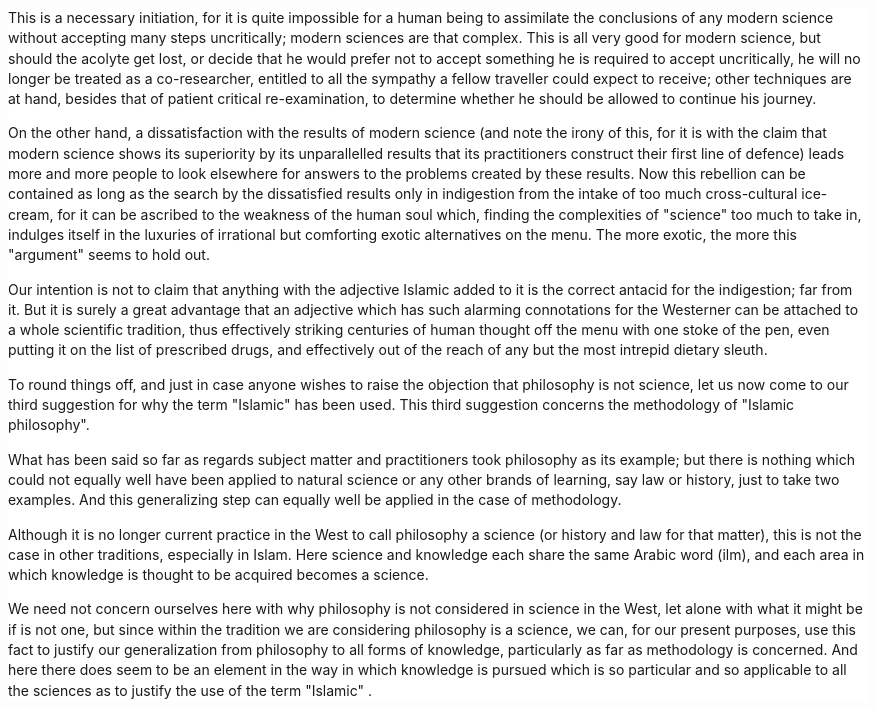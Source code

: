 This is a necessary initiation, for it is quite impossible for a human
being to assimilate the conclusions of any modern science without
accepting many steps uncritically; modern sciences are that complex.
This is all very good for modern science, but should the acolyte get
lost, or decide that he would prefer not to accept something he is
required to accept uncritically, he will no longer be treated as a
co-researcher, entitled to all the sympathy a fellow traveller could
expect to receive; other techniques are at hand, besides that of patient
critical re-examination, to determine whether he should be allowed to
continue his journey.

On the other hand, a dissatisfaction with the results of modern science
(and note the irony of this, for it is with the claim that modern
science shows its superiority by its unparallelled results that its
practitioners construct their first line of defence) leads more and more
people to look elsewhere for answers to the problems created by these
results. Now this rebellion can be contained as long as the search by
the dissatisfied results only in indigestion from the intake of too much
cross-cultural ice-cream, for it can be ascribed to the weakness of the
human soul which, finding the complexities of "science" too much to take
in, indulges itself in the luxuries of irrational but comforting exotic
alternatives on the menu. The more exotic, the more this "argument"
seems to hold out.

Our intention is not to claim that anything with the adjective Islamic
added to it is the correct antacid for the indigestion; far from it. But
it is surely a great advantage that an adjective which has such alarming
connotations for the Westerner can be attached to a whole scientific
tradition, thus effectively striking centuries of human thought off the
menu with one stoke of the pen, even putting it on the list of
prescribed drugs, and effectively out of the reach of any but the most
intrepid dietary sleuth.

To round things off, and just in case anyone wishes to raise the
objection that philosophy is not science, let us now come to our third
suggestion for why the term "Islamic" has been used. This third
suggestion concerns the methodology of "Islamic philosophy".

What has been said so far as regards subject matter and practitioners
took philosophy as its example; but there is nothing which could not
equally well have been applied to natural science or any other brands of
learning, say law or history, just to take two examples. And this
generalizing step can equally well be applied in the case of
methodology.

Although it is no longer current practice in the West to call
philosophy a science (or history and law for that matter), this is not
the case in other traditions, especially in Islam. Here science and
knowledge each share the same Arabic word (ilm), and each area in which
knowledge is thought to be acquired becomes a science.

We need not concern ourselves here with why philosophy is not
considered in science in the West, let alone with what it might be if is
not one, but since within the tradition we are considering philosophy is
a science, we can, for our present purposes, use this fact to justify
our generalization from philosophy to all forms of knowledge,
particularly as far as methodology is concerned. And here there does
seem to be an element in the way in which knowledge is pursued which is
so particular and so applicable to all the sciences as to justify the
use of the term "Islamic" .

